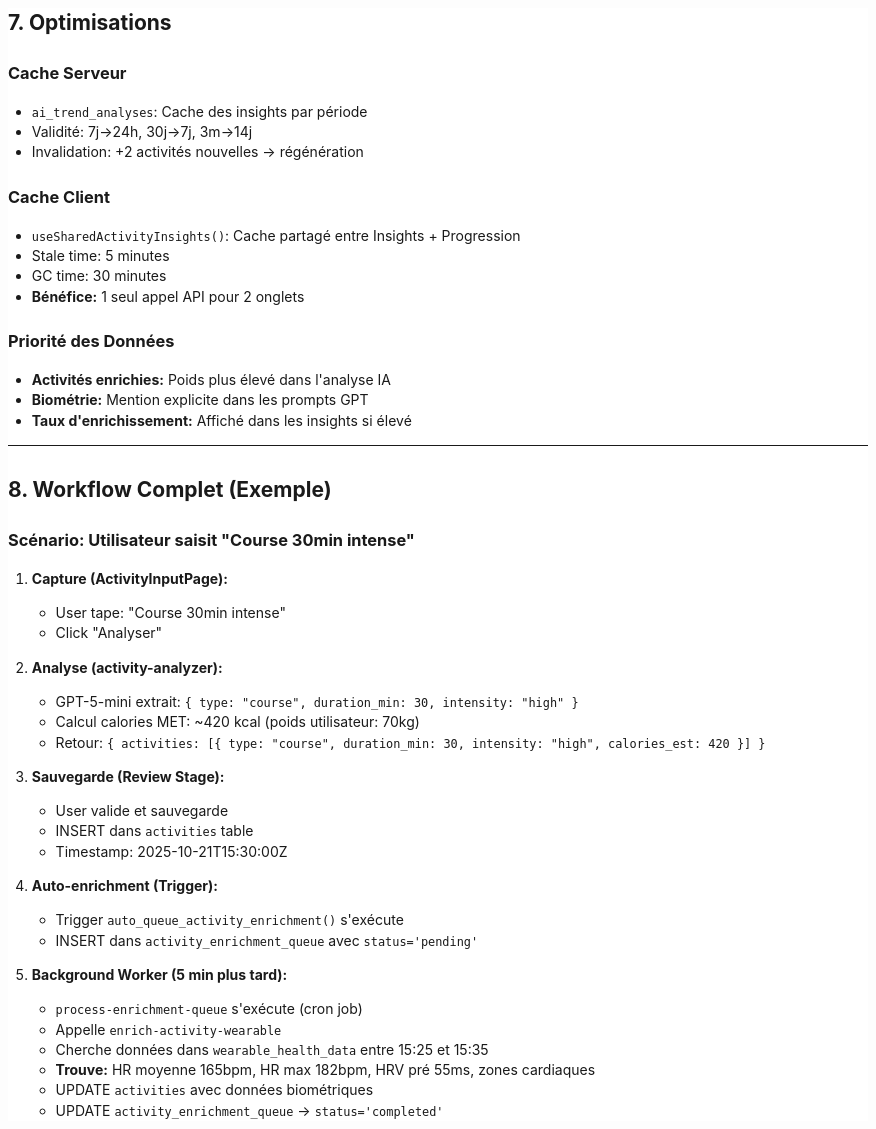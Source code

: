 
## 7. Optimisations

### Cache Serveur
- `ai_trend_analyses`: Cache des insights par période
- Validité: 7j→24h, 30j→7j, 3m→14j
- Invalidation: +2 activités nouvelles → régénération

### Cache Client
- `useSharedActivityInsights()`: Cache partagé entre Insights + Progression
- Stale time: 5 minutes
- GC time: 30 minutes
- **Bénéfice:** 1 seul appel API pour 2 onglets

### Priorité des Données
- **Activités enrichies:** Poids plus élevé dans l'analyse IA
- **Biométrie:** Mention explicite dans les prompts GPT
- **Taux d'enrichissement:** Affiché dans les insights si élevé

---

## 8. Workflow Complet (Exemple)

### Scénario: Utilisateur saisit "Course 30min intense"

1. **Capture (ActivityInputPage):**
   - User tape: "Course 30min intense"
   - Click "Analyser"

2. **Analyse (activity-analyzer):**
   - GPT-5-mini extrait: `{ type: "course", duration_min: 30, intensity: "high" }`
   - Calcul calories MET: ~420 kcal (poids utilisateur: 70kg)
   - Retour: `{ activities: [{ type: "course", duration_min: 30, intensity: "high", calories_est: 420 }] }`

3. **Sauvegarde (Review Stage):**
   - User valide et sauvegarde
   - INSERT dans `activities` table
   - Timestamp: 2025-10-21T15:30:00Z

4. **Auto-enrichment (Trigger):**
   - Trigger `auto_queue_activity_enrichment()` s'exécute
   - INSERT dans `activity_enrichment_queue` avec `status='pending'`

5. **Background Worker (5 min plus tard):**
   - `process-enrichment-queue` s'exécute (cron job)
   - Appelle `enrich-activity-wearable`
   - Cherche données dans `wearable_health_data` entre 15:25 et 15:35
   - **Trouve:** HR moyenne 165bpm, HR max 182bpm, HRV pré 55ms, zones cardiaques
   - UPDATE `activities` avec données biométriques
   - UPDATE `activity_enrichment_queue` → `status='completed'`
